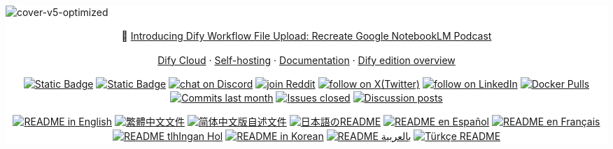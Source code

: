 ![cover-v5-optimized](./images/GitHub_README_if.png)

<p align="center">
  📌 <a href="https://dify.ai/blog/introducing-dify-workflow-file-upload-a-demo-on-ai-podcast">Introducing Dify Workflow File Upload: Recreate Google NotebookLM Podcast</a>
</p>

<p align="center">
  <a href="https://cloud.dify.ai">Dify Cloud</a> ·
  <a href="https://docs.dify.ai/getting-started/install-self-hosted">Self-hosting</a> ·
  <a href="https://docs.dify.ai">Documentation</a> ·
  <a href="https://dify.ai/pricing">Dify edition overview</a>
</p>

<p align="center">
    <a href="https://dify.ai" target="_blank">
        <img alt="Static Badge" src="https://img.shields.io/badge/Product-F04438"></a>
    <a href="https://dify.ai/pricing" target="_blank">
        <img alt="Static Badge" src="https://img.shields.io/badge/free-pricing?logo=free&color=%20%23155EEF&label=pricing&labelColor=%20%23528bff"></a>
    <a href="https://discord.gg/FngNHpbcY7" target="_blank">
        <img src="https://img.shields.io/discord/1082486657678311454?logo=discord&labelColor=%20%235462eb&logoColor=%20%23f5f5f5&color=%20%235462eb"
            alt="chat on Discord"></a>
    <a href="https://reddit.com/r/difyai" target="_blank">  
        <img src="https://img.shields.io/reddit/subreddit-subscribers/difyai?style=plastic&logo=reddit&label=r%2Fdifyai&labelColor=white"
            alt="join Reddit"></a>
    <a href="https://twitter.com/intent/follow?screen_name=dify_ai" target="_blank">
        <img src="https://img.shields.io/twitter/follow/dify_ai?logo=X&color=%20%23f5f5f5"
            alt="follow on X(Twitter)"></a>
    <a href="https://www.linkedin.com/company/langgenius/" target="_blank">
        <img src="https://custom-icon-badges.demolab.com/badge/LinkedIn-0A66C2?logo=linkedin-white&logoColor=fff"
            alt="follow on LinkedIn"></a>
    <a href="https://hub.docker.com/u/langgenius" target="_blank">
        <img alt="Docker Pulls" src="https://img.shields.io/docker/pulls/langgenius/dify-web?labelColor=%20%23FDB062&color=%20%23f79009"></a>
    <a href="https://github.com/langgenius/dify/graphs/commit-activity" target="_blank">
        <img alt="Commits last month" src="https://img.shields.io/github/commit-activity/m/langgenius/dify?labelColor=%20%2332b583&color=%20%2312b76a"></a>
    <a href="https://github.com/langgenius/dify/" target="_blank">
        <img alt="Issues closed" src="https://img.shields.io/github/issues-search?query=repo%3Alanggenius%2Fdify%20is%3Aclosed&label=issues%20closed&labelColor=%20%237d89b0&color=%20%235d6b98"></a>
    <a href="https://github.com/langgenius/dify/discussions/" target="_blank">
        <img alt="Discussion posts" src="https://img.shields.io/github/discussions/langgenius/dify?labelColor=%20%239b8afb&color=%20%237a5af8"></a>
</p>

<p align="center">
  <a href="./README.md"><img alt="README in English" src="https://img.shields.io/badge/English-d9d9d9"></a>
  <a href="./README_TW.md"><img alt="繁體中文文件" src="https://img.shields.io/badge/繁體中文-d9d9d9"></a>
  <a href="./README_CN.md"><img alt="简体中文版自述文件" src="https://img.shields.io/badge/简体中文-d9d9d9"></a>
  <a href="./README_JA.md"><img alt="日本語のREADME" src="https://img.shields.io/badge/日本語-d9d9d9"></a>
  <a href="./README_ES.md"><img alt="README en Español" src="https://img.shields.io/badge/Español-d9d9d9"></a>
  <a href="./README_FR.md"><img alt="README en Français" src="https://img.shields.io/badge/Français-d9d9d9"></a>
  <a href="./README_KL.md"><img alt="README tlhIngan Hol" src="https://img.shields.io/badge/Klingon-d9d9d9"></a>
  <a href="./README_KR.md"><img alt="README in Korean" src="https://img.shields.io/badge/한국어-d9d9d9"></a>
  <a href="./README_AR.md"><img alt="README بالعربية" src="https://img.shields.io/badge/العربية-d9d9d9"></a>
  <a href="./README_TR.md"><img alt="Türkçe README" src="https://img.shields.io/badge/Türkçe-d9d9d9"></a>